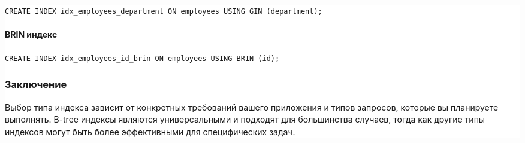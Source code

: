 `CREATE INDEX idx_employees_department ON employees USING GIN (department);`

#### BRIN индекс

`CREATE INDEX idx_employees_id_brin ON employees USING BRIN (id);`

### Заключение

Выбор типа индекса зависит от конкретных требований вашего приложения и типов запросов, которые вы планируете выполнять. B-tree индексы являются универсальными и подходят для большинства случаев, тогда как другие типы индексов могут быть более эффективными для специфических задач.